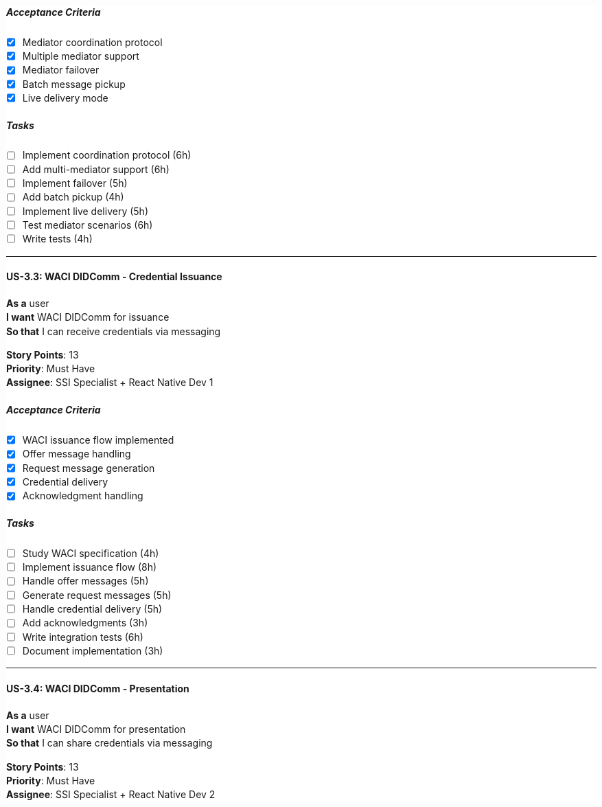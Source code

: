 ##### Acceptance Criteria
- [x] Mediator coordination protocol
- [x] Multiple mediator support
- [x] Mediator failover
- [x] Batch message pickup
- [x] Live delivery mode

##### Tasks
- [ ] Implement coordination protocol (6h)
- [ ] Add multi-mediator support (6h)
- [ ] Implement failover (5h)
- [ ] Add batch pickup (4h)
- [ ] Implement live delivery (5h)
- [ ] Test mediator scenarios (6h)
- [ ] Write tests (4h)

---

#### US-3.3: WACI DIDComm - Credential Issuance
**As a** user  
**I want** WACI DIDComm for issuance  
**So that** I can receive credentials via messaging

**Story Points**: 13  
**Priority**: Must Have  
**Assignee**: SSI Specialist + React Native Dev 1

##### Acceptance Criteria
- [x] WACI issuance flow implemented
- [x] Offer message handling
- [x] Request message generation
- [x] Credential delivery
- [x] Acknowledgment handling

##### Tasks
- [ ] Study WACI specification (4h)
- [ ] Implement issuance flow (8h)
- [ ] Handle offer messages (5h)
- [ ] Generate request messages (5h)
- [ ] Handle credential delivery (5h)
- [ ] Add acknowledgments (3h)
- [ ] Write integration tests (6h)
- [ ] Document implementation (3h)

---

#### US-3.4: WACI DIDComm - Presentation
**As a** user  
**I want** WACI DIDComm for presentation  
**So that** I can share credentials via messaging

**Story Points**: 13  
**Priority**: Must Have  
**Assignee**: SSI Specialist + React Native Dev 2
